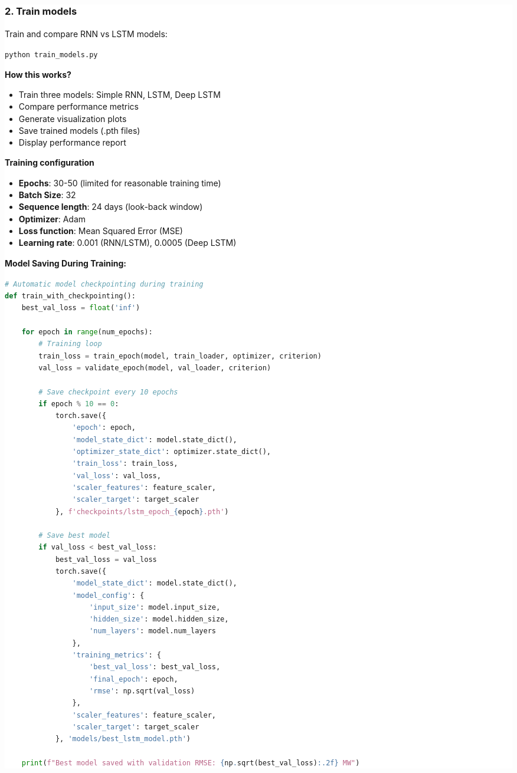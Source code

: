 ### 2. Train models

Train and compare RNN vs LSTM models:

```bash
python train_models.py
```

**How this works?**
- Train three models: Simple RNN, LSTM, Deep LSTM
- Compare performance metrics
- Generate visualization plots
- Save trained models (.pth files)
- Display performance report

**Training configuration**
- **Epochs**: 30-50 (limited for reasonable training time)
- **Batch Size**: 32
- **Sequence length**: 24 days (look-back window)
- **Optimizer**: Adam
- **Loss function**: Mean Squared Error (MSE)
- **Learning rate**: 0.001 (RNN/LSTM), 0.0005 (Deep LSTM)

**Model Saving During Training:**
```python
# Automatic model checkpointing during training
def train_with_checkpointing():
    best_val_loss = float('inf')
    
    for epoch in range(num_epochs):
        # Training loop
        train_loss = train_epoch(model, train_loader, optimizer, criterion)
        val_loss = validate_epoch(model, val_loader, criterion)
        
        # Save checkpoint every 10 epochs
        if epoch % 10 == 0:
            torch.save({
                'epoch': epoch,
                'model_state_dict': model.state_dict(),
                'optimizer_state_dict': optimizer.state_dict(),
                'train_loss': train_loss,
                'val_loss': val_loss,
                'scaler_features': feature_scaler,
                'scaler_target': target_scaler
            }, f'checkpoints/lstm_epoch_{epoch}.pth')
        
        # Save best model
        if val_loss < best_val_loss:
            best_val_loss = val_loss
            torch.save({
                'model_state_dict': model.state_dict(),
                'model_config': {
                    'input_size': model.input_size,
                    'hidden_size': model.hidden_size,
                    'num_layers': model.num_layers
                },
                'training_metrics': {
                    'best_val_loss': best_val_loss,
                    'final_epoch': epoch,
                    'rmse': np.sqrt(val_loss)
                },
                'scaler_features': feature_scaler,
                'scaler_target': target_scaler
            }, 'models/best_lstm_model.pth')
            
    print(f"Best model saved with validation RMSE: {np.sqrt(best_val_loss):.2f} MW")
```